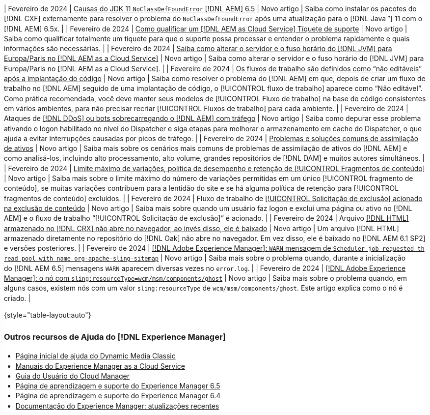 | Fevereiro de 2024 | [Causas do JDK 11 `NoClassDefFoundError` [!DNL AEM] 6.5](https://experienceleague.adobe.com/docs/experience-cloud-kcs/kbarticles/KA-23581.html?lang=pt-BR) | Novo artigo | Saiba como instalar os pacotes do [!DNL CXF] externamente para resolver o problema do `NoClassDefFoundError` após uma atualização para o [!DNL Java™] 11 com o [!DNL AEM] 6.5x. |
| Fevereiro de 2024 | [Como qualificar um [!DNL AEM as Cloud Service] Tíquete de suporte](https://experienceleague.adobe.com/docs/experience-cloud-kcs/kbarticles/KA-23750.html?lang=pt-BR) | Novo artigo | Saiba como qualificar totalmente um tíquete para que o suporte possa processar e entender o problema rapidamente e quais informações são necessárias. |
| Fevereiro de 2024 | [Saiba como alterar o servidor e o fuso horário do  [!DNL JVM]  para Europa/Paris no  [!DNL AEM as a Cloud Service]](https://experienceleague.adobe.com/docs/experience-cloud-kcs/kbarticles/KA-23702.html?lang=pt-BR) | Novo artigo | Saiba como alterar o servidor e o fuso horário do [!DNL JVM] para Europa/Paris no [!DNL AEM as a Cloud Service]. |
| Fevereiro de 2024 | [Os fluxos de trabalho são definidos como “não editáveis” após a implantação do código](https://experienceleague.adobe.com/docs/experience-cloud-kcs/kbarticles/KA-23531.html?lang=pt-BR) | Novo artigo | Saiba como resolver o problema do [!DNL AEM] em que, depois de criar um fluxo de trabalho no [!DNL AEM] seguido de uma implantação de código, o [!UICONTROL fluxo de trabalho] aparece como “Não editável”. Como prática recomendada, você deve manter seus modelos de [!UICONTROL Fluxo de trabalho] na base de código consistentes em vários ambientes, para não precisar recriar [!UICONTROL Fluxos de trabalho] para cada ambiente. |
| Fevereiro de 2024 | Ataques de [[!DNL DDoS]  ou bots sobrecarregando o  [!DNL AEM]  com tráfego](https://experienceleague.adobe.com/docs/experience-cloud-kcs/kbarticles/KA-23718.html?lang=pt-BR) | Novo artigo | Saiba como depurar esse problema ativando o logon habilitado no nível do Dispatcher e siga etapas para melhorar o armazenamento em cache do Dispatcher, o que ajuda a evitar interrupções causadas por picos de tráfego. |
| Fevereiro de 2024 | [Problemas e soluções comuns de assimilação de ativos](https://experienceleague.adobe.com/docs/experience-cloud-kcs/kbarticles/KA-23717.html?lang=pt-BR) | Novo artigo | Saiba mais sobre os cenários mais comuns de problemas de assimilação de ativos do [!DNL AEM] e como analisá-los, incluindo alto processamento, alto volume, grandes repositórios de [!DNL DAM] e muitos autores simultâneos. |
| Fevereiro de 2024 | [Limite máximo de variações, política de desempenho e retenção de [!UICONTROL Fragmentos de conteúdo]](https://experienceleague.adobe.com/docs/experience-cloud-kcs/kbarticles/KA-23715.html?lang=pt-BR) | Novo artigo | Saiba mais sobre o limite máximo do número de variações permitidas em um único [!UICONTROL fragmento de conteúdo], se muitas variações contribuem para a lentidão do site e se há alguma política de retenção para [!UICONTROL fragmentos de conteúdo] excluídos. |
| Fevereiro de 2024 | Fluxo de trabalho de [[!UICONTROL Solicitação de exclusão] acionado na exclusão de conteúdo](https://experienceleague.adobe.com/docs/experience-cloud-kcs/kbarticles/KA-23690.html?lang=pt-BR) | Novo artigo | Saiba mais sobre quando um usuário faz logon e exclui uma página ou ativo no [!DNL AEM] e o fluxo de trabalho “[!UICONTROL Solicitação de exclusão]” é acionado. |
| Fevereiro de 2024 | Arquivo [[!DNL HTML]  armazenado no  [!DNL CRX]  não abre no navegador, ao invés disso, ele é baixado](https://experienceleague.adobe.com/docs/experience-cloud-kcs/kbarticles/KA-23689.html?lang=pt-BR) | Novo artigo | Um arquivo [!DNL HTML] armazenado diretamente no repositório do [!DNL Oak] não abre no navegador. Em vez disso, ele é baixado no [!DNL AEM 6.1 SP2] e versões posteriores. |
| Fevereiro de 2024 | [[!DNL Adobe Experience Manager]: `WARN` mensagem de `Scheduler job requested thread pool with name org-apache-sling-sitemap`](https://experienceleague.adobe.com/docs/experience-cloud-kcs/kbarticles/KA-23665.html?lang=pt-BR) | Novo artigo | Saiba mais sobre o problema quando, durante a inicialização do [!DNL AEM 6.5] mensagens `WARN` aparecem diversas vezes no `error.log`. |
| Fevereiro de 2024 | [[!DNL Adobe Experience Manager]: o nó com `sling:resourceType=wcm/msm/components/ghost`](https://experienceleague.adobe.com/docs/experience-cloud-kcs/kbarticles/KA-23664.html?lang=pt-BR) | Novo artigo | Saiba mais sobre o problema quando, em alguns casos, existem nós com um valor `sling:resourceType` de `wcm/msm/components/ghost`. Este artigo explica como o nó é criado. |

{style="table-layout:auto"}

### Outros recursos de Ajuda do [!DNL Experience Manager]

* [Página inicial de ajuda do Dynamic Media Classic](https://experienceleague.adobe.com/docs/dynamic-media-classic/using/home.html?lang=pt-BR)
* [Manuais do Experience Manager as a Cloud Service](https://experienceleague.adobe.com/docs/experience-manager-cloud-service/content/overview/introduction.html?lang=pt-BR)
* [Guia do Usuário do Cloud Manager](https://experienceleague.adobe.com/docs/experience-manager-cloud-manager/content/introduction.html?lang=pt-BR)
* [Página de aprendizagem e suporte do Experience Manager 6.5](https://experienceleague.adobe.com/docs/experience-manager-65/content/implementing/deploying/introduction/platform.html?lang=pt-BR)
* [Página de aprendizagem e suporte do Experience Manager 6.4](https://experienceleague.adobe.com/docs/experience-manager-64.html?lang=pt-BR)
* [Documentação do Experience Manager: atualizações recentes](https://experienceleague.adobe.com/docs/experience-manager-release-information/aem-release-updates/doc-updates/documentation-updates.html?lang=pt-BR#aem-as-a-cloud-service)